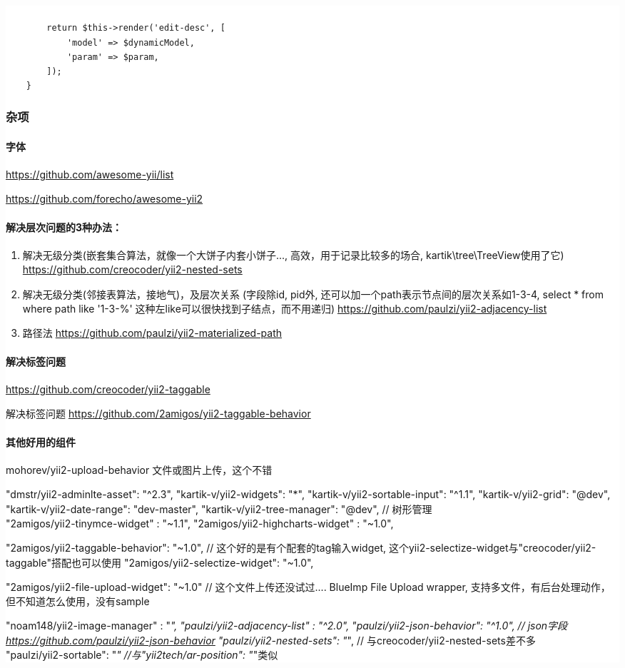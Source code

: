```

        return $this->render('edit-desc', [
            'model' => $dynamicModel,
            'param' => $param,
        ]);
    }

```


### 杂项

#### 字体
https://github.com/awesome-yii/list

https://github.com/forecho/awesome-yii2


#### 解决层次问题的3种办法：
1. 解决无级分类(嵌套集合算法，就像一个大饼子内套小饼子..., 高效，用于记录比较多的场合, kartik\tree\TreeView使用了它)
https://github.com/creocoder/yii2-nested-sets

2. 解决无级分类(邻接表算法，接地气)，及层次关系 (字段除id, pid外, 还可以加一个path表示节点间的层次关系如1-3-4, select * from where path like '1-3-%' 这种左like可以很快找到子结点，而不用递归)
https://github.com/paulzi/yii2-adjacency-list      

3. 路径法 https://github.com/paulzi/yii2-materialized-path

#### 解决标签问题
https://github.com/creocoder/yii2-taggable    

解决标签问题
https://github.com/2amigos/yii2-taggable-behavior


#### 其他好用的组件
mohorev/yii2-upload-behavior    文件或图片上传，这个不错

"dmstr/yii2-adminlte-asset": "^2.3",
"kartik-v/yii2-widgets": "*",
"kartik-v/yii2-sortable-input": "^1.1",
"kartik-v/yii2-grid": "@dev",
"kartik-v/yii2-date-range": "dev-master",
"kartik-v/yii2-tree-manager": "@dev",    // 树形管理              
"2amigos/yii2-tinymce-widget" : "~1.1",
"2amigos/yii2-highcharts-widget" : "~1.0",

"2amigos/yii2-taggable-behavior": "~1.0", 
// 这个好的是有个配套的tag输入widget, 这个yii2-selectize-widget与"creocoder/yii2-taggable"搭配也可以使用
"2amigos/yii2-selectize-widget": "~1.0",

"2amigos/yii2-file-upload-widget": "~1.0" // 这个文件上传还没试过.... BlueImp File Upload wrapper, 支持多文件，有后台处理动作，但不知道怎么使用，没有sample

"noam148/yii2-image-manager" : "*",
"paulzi/yii2-adjacency-list" : "^2.0",
"paulzi/yii2-json-behavior": "^1.0",            // json字段  https://github.com/paulzi/yii2-json-behavior
"paulzi/yii2-nested-sets": "*",         // 与creocoder/yii2-nested-sets差不多  
"paulzi/yii2-sortable": "*"  //与"yii2tech/ar-position": "*"类似

